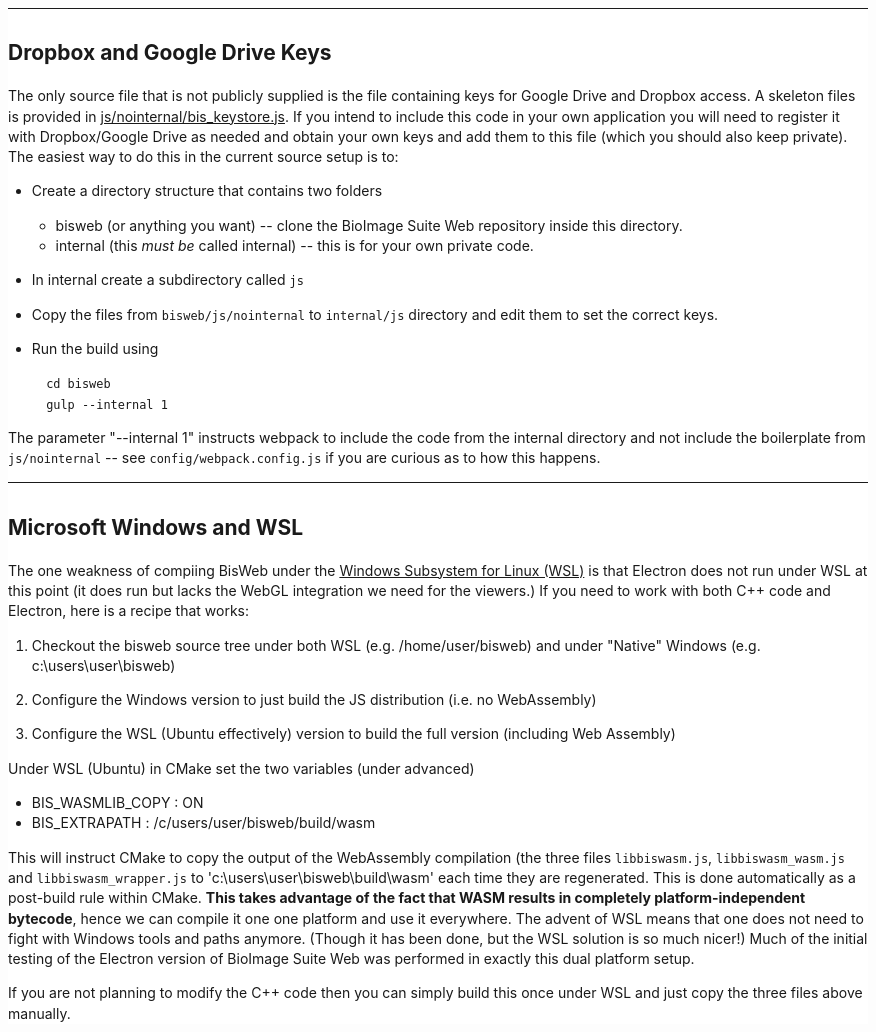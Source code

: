 
---
## Dropbox and Google Drive Keys

The only source file that is not publicly supplied is the file containing keys
for Google Drive and Dropbox access. A skeleton files is provided in
[js/nointernal/bis_keystore.js](../js/nointernal/bis_keystore.js). If you intend to include this code in your own application you will need to register it with Dropbox/Google Drive as needed and obtain your own keys and add them to this file (which you should also keep private). The easiest way to do this in the current source setup is to:

* Create a directory structure that contains two folders
  - bisweb (or anything you want) -- clone the BioImage Suite Web repository inside this directory.
  - internal (this _must be_ called internal) -- this is for your own private code.
  
* In internal create a subdirectory called `js`

* Copy the files from `bisweb/js/nointernal` to `internal/js` directory and edit them to set the correct keys.
  
* Run the build using 

        cd bisweb
        gulp --internal 1

The parameter "--internal 1" instructs webpack to include the code from the internal directory and not include the boilerplate from `js/nointernal` -- see `config/webpack.config.js` if you are curious as to how this happens.

---

## Microsoft Windows and WSL

The one weakness of compiing BisWeb under the [Windows Subsystem for Linux (WSL)](https://docs.microsoft.com/en-us/windows/wsl/install-win10) is that Electron does not run under WSL at this point (it does run but lacks the WebGL integration we need for the viewers.) If you need to work with both C++ code and Electron, here is a recipe that works:

1. Checkout the bisweb source tree under both WSL (e.g. /home/user/bisweb) and under "Native" Windows (e.g. c:\users\user\bisweb)

2. Configure the Windows version to just build the JS distribution (i.e. no WebAssembly)

3. Configure the WSL (Ubuntu effectively) version to build the full version (including Web Assembly)

Under WSL (Ubuntu) in CMake set the two variables (under advanced)

* BIS_WASMLIB_COPY : ON
* BIS_EXTRAPATH : /c/users/user/bisweb/build/wasm

This will instruct CMake to copy the output of the WebAssembly compilation (the three files `libbiswasm.js`, `libbiswasm_wasm.js` and `libbiswasm_wrapper.js` to 'c:\users\user\bisweb\build\wasm' each time they are regenerated. This is done automatically as a post-build rule within CMake. __This takes advantage of the fact that WASM results in completely platform-independent bytecode__, hence we can compile it one one platform and use it everywhere. The advent of WSL means that one does not need to fight with Windows tools and paths anymore. (Though it has been done, but the WSL solution is so much nicer!) Much of the initial testing of the Electron version of BioImage Suite Web was performed in exactly this dual platform setup.

If you are not planning to modify the C++ code then you can simply build this once under WSL and just copy the three files above manually.
